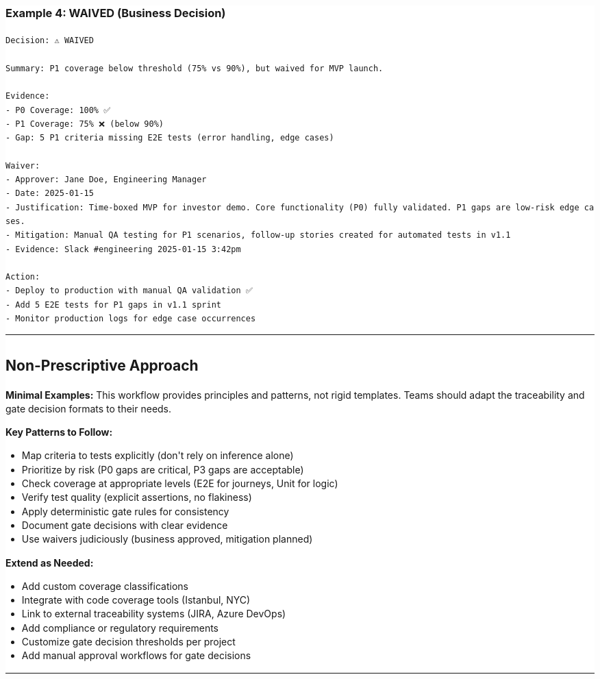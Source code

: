 ### Example 4: WAIVED (Business Decision)

```
Decision: ⚠️ WAIVED

Summary: P1 coverage below threshold (75% vs 90%), but waived for MVP launch.

Evidence:
- P0 Coverage: 100% ✅
- P1 Coverage: 75% ❌ (below 90%)
- Gap: 5 P1 criteria missing E2E tests (error handling, edge cases)

Waiver:
- Approver: Jane Doe, Engineering Manager
- Date: 2025-01-15
- Justification: Time-boxed MVP for investor demo. Core functionality (P0) fully validated. P1 gaps are low-risk edge cases.
- Mitigation: Manual QA testing for P1 scenarios, follow-up stories created for automated tests in v1.1
- Evidence: Slack #engineering 2025-01-15 3:42pm

Action:
- Deploy to production with manual QA validation ✅
- Add 5 E2E tests for P1 gaps in v1.1 sprint
- Monitor production logs for edge case occurrences
```

---

## Non-Prescriptive Approach

**Minimal Examples:** This workflow provides principles and patterns, not rigid
templates. Teams should adapt the traceability and gate decision formats to
their needs.

**Key Patterns to Follow:**

- Map criteria to tests explicitly (don't rely on inference alone)
- Prioritize by risk (P0 gaps are critical, P3 gaps are acceptable)
- Check coverage at appropriate levels (E2E for journeys, Unit for logic)
- Verify test quality (explicit assertions, no flakiness)
- Apply deterministic gate rules for consistency
- Document gate decisions with clear evidence
- Use waivers judiciously (business approved, mitigation planned)

**Extend as Needed:**

- Add custom coverage classifications
- Integrate with code coverage tools (Istanbul, NYC)
- Link to external traceability systems (JIRA, Azure DevOps)
- Add compliance or regulatory requirements
- Customize gate decision thresholds per project
- Add manual approval workflows for gate decisions

---